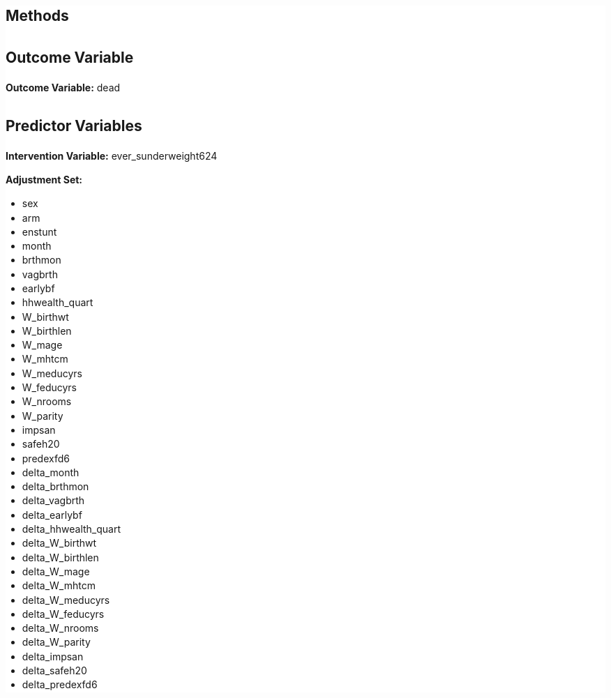 





## Methods
## Outcome Variable

**Outcome Variable:** dead

## Predictor Variables

**Intervention Variable:** ever_sunderweight624

**Adjustment Set:**

* sex
* arm
* enstunt
* month
* brthmon
* vagbrth
* earlybf
* hhwealth_quart
* W_birthwt
* W_birthlen
* W_mage
* W_mhtcm
* W_meducyrs
* W_feducyrs
* W_nrooms
* W_parity
* impsan
* safeh20
* predexfd6
* delta_month
* delta_brthmon
* delta_vagbrth
* delta_earlybf
* delta_hhwealth_quart
* delta_W_birthwt
* delta_W_birthlen
* delta_W_mage
* delta_W_mhtcm
* delta_W_meducyrs
* delta_W_feducyrs
* delta_W_nrooms
* delta_W_parity
* delta_impsan
* delta_safeh20
* delta_predexfd6
